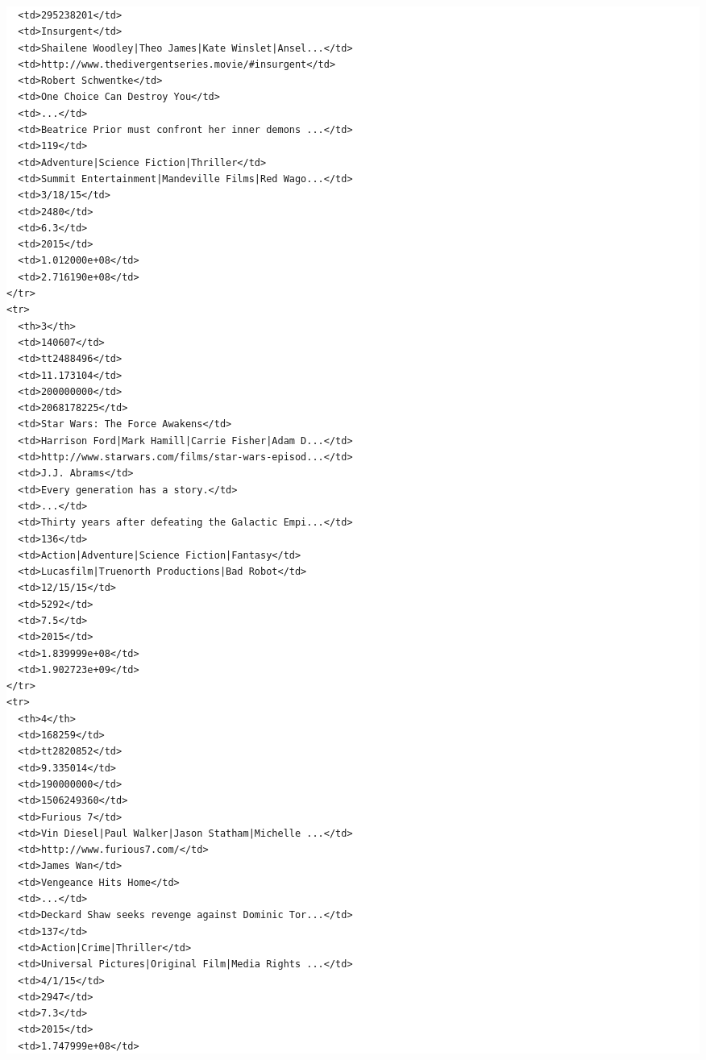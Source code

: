       <td>295238201</td>
      <td>Insurgent</td>
      <td>Shailene Woodley|Theo James|Kate Winslet|Ansel...</td>
      <td>http://www.thedivergentseries.movie/#insurgent</td>
      <td>Robert Schwentke</td>
      <td>One Choice Can Destroy You</td>
      <td>...</td>
      <td>Beatrice Prior must confront her inner demons ...</td>
      <td>119</td>
      <td>Adventure|Science Fiction|Thriller</td>
      <td>Summit Entertainment|Mandeville Films|Red Wago...</td>
      <td>3/18/15</td>
      <td>2480</td>
      <td>6.3</td>
      <td>2015</td>
      <td>1.012000e+08</td>
      <td>2.716190e+08</td>
    </tr>
    <tr>
      <th>3</th>
      <td>140607</td>
      <td>tt2488496</td>
      <td>11.173104</td>
      <td>200000000</td>
      <td>2068178225</td>
      <td>Star Wars: The Force Awakens</td>
      <td>Harrison Ford|Mark Hamill|Carrie Fisher|Adam D...</td>
      <td>http://www.starwars.com/films/star-wars-episod...</td>
      <td>J.J. Abrams</td>
      <td>Every generation has a story.</td>
      <td>...</td>
      <td>Thirty years after defeating the Galactic Empi...</td>
      <td>136</td>
      <td>Action|Adventure|Science Fiction|Fantasy</td>
      <td>Lucasfilm|Truenorth Productions|Bad Robot</td>
      <td>12/15/15</td>
      <td>5292</td>
      <td>7.5</td>
      <td>2015</td>
      <td>1.839999e+08</td>
      <td>1.902723e+09</td>
    </tr>
    <tr>
      <th>4</th>
      <td>168259</td>
      <td>tt2820852</td>
      <td>9.335014</td>
      <td>190000000</td>
      <td>1506249360</td>
      <td>Furious 7</td>
      <td>Vin Diesel|Paul Walker|Jason Statham|Michelle ...</td>
      <td>http://www.furious7.com/</td>
      <td>James Wan</td>
      <td>Vengeance Hits Home</td>
      <td>...</td>
      <td>Deckard Shaw seeks revenge against Dominic Tor...</td>
      <td>137</td>
      <td>Action|Crime|Thriller</td>
      <td>Universal Pictures|Original Film|Media Rights ...</td>
      <td>4/1/15</td>
      <td>2947</td>
      <td>7.3</td>
      <td>2015</td>
      <td>1.747999e+08</td>